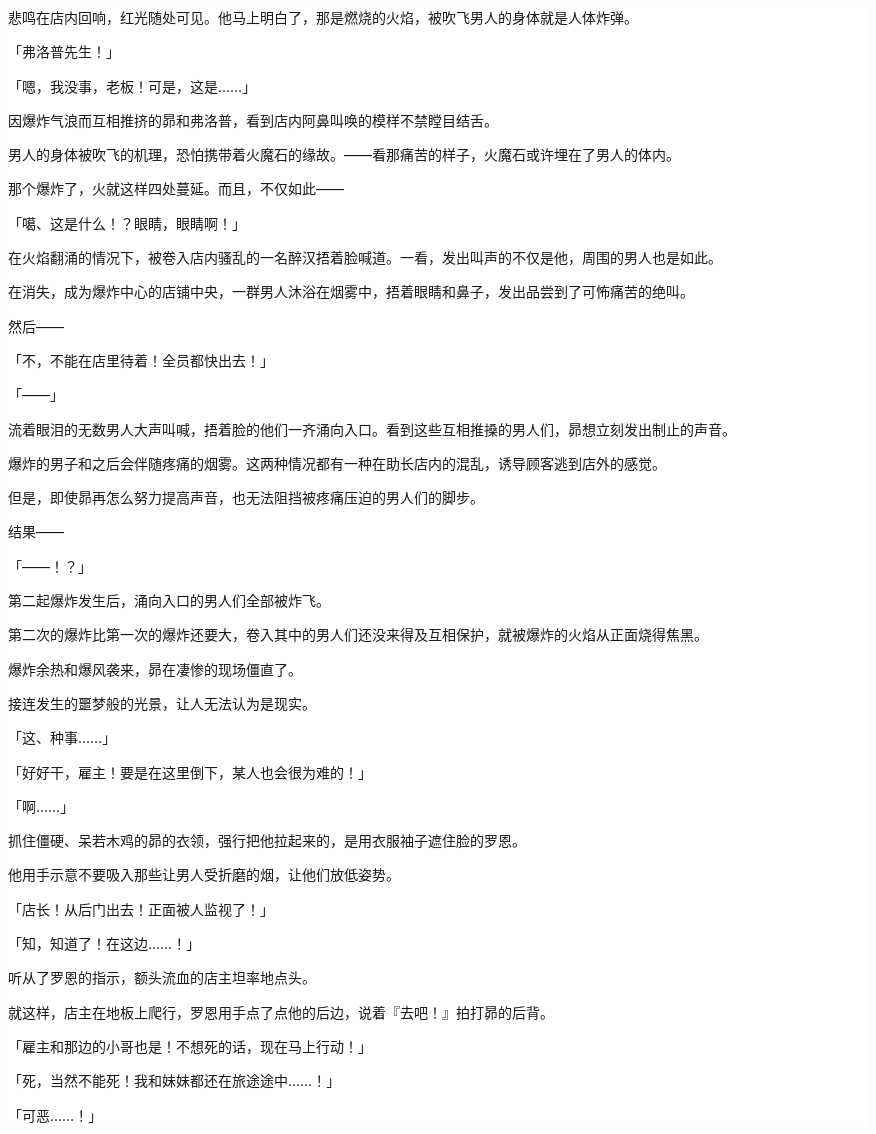 悲鸣在店内回响，红光随处可见。他马上明白了，那是燃烧的火焰，被吹飞男人的身体就是人体炸弹。

「弗洛普先生！」

「嗯，我没事，老板！可是，这是……」

因爆炸气浪而互相推挤的昴和弗洛普，看到店内阿鼻叫唤的模样不禁瞠目结舌。

男人的身体被吹飞的机理，恐怕携带着火魔石的缘故。——看那痛苦的样子，火魔石或许埋在了男人的体内。

那个爆炸了，火就这样四处蔓延。而且，不仅如此——

「噶、这是什么！？眼睛，眼睛啊！」

在火焰翻涌的情况下，被卷入店内骚乱的一名醉汉捂着脸喊道。一看，发出叫声的不仅是他，周围的男人也是如此。

在消失，成为爆炸中心的店铺中央，一群男人沐浴在烟雾中，捂着眼睛和鼻子，发出品尝到了可怖痛苦的绝叫。

然后——

「不，不能在店里待着！全员都快出去！」

「——」

流着眼泪的无数男人大声叫喊，捂着脸的他们一齐涌向入口。看到这些互相推搡的男人们，昴想立刻发出制止的声音。

爆炸的男子和之后会伴随疼痛的烟雾。这两种情况都有一种在助长店内的混乱，诱导顾客逃到店外的感觉。

但是，即使昴再怎么努力提高声音，也无法阻挡被疼痛压迫的男人们的脚步。

结果——

「——！？」

第二起爆炸发生后，涌向入口的男人们全部被炸飞。

第二次的爆炸比第一次的爆炸还要大，卷入其中的男人们还没来得及互相保护，就被爆炸的火焰从正面烧得焦黑。

爆炸余热和爆风袭来，昴在凄惨的现场僵直了。

接连发生的噩梦般的光景，让人无法认为是现实。

「这、种事……」

「好好干，雇主！要是在这里倒下，某人也会很为难的！」

「啊……」

抓住僵硬、呆若木鸡的昴的衣领，强行把他拉起来的，是用衣服袖子遮住脸的罗恩。

他用手示意不要吸入那些让男人受折磨的烟，让他们放低姿势。

「店长！从后门出去！正面被人监视了！」

「知，知道了！在这边……！」

听从了罗恩的指示，额头流血的店主坦率地点头。

就这样，店主在地板上爬行，罗恩用手点了点他的后边，说着『去吧！』拍打昴的后背。

「雇主和那边的小哥也是！不想死的话，现在马上行动！」

「死，当然不能死！我和妹妹都还在旅途途中……！」

「可恶……！」
